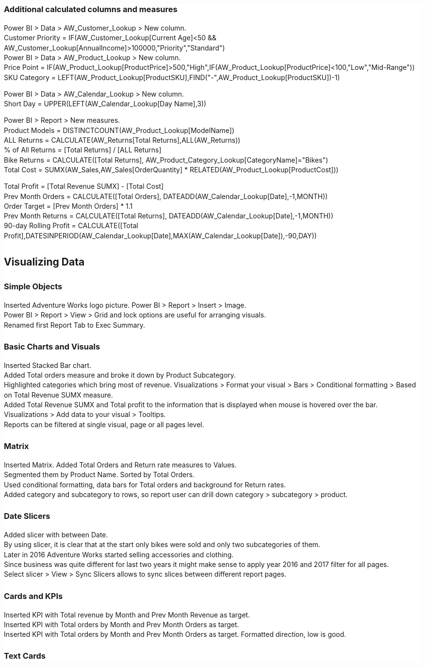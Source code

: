 ### Additional calculated columns and measures
Power BI > Data > AW_Customer_Lookup > New column.  
Customer Priority = IF(AW_Customer_Lookup[Current Age]<50 && AW_Customer_Lookup[AnnualIncome]>100000,"Priority","Standard")  
Power BI > Data > AW_Product_Lookup > New column.  
Price Point = IF(AW_Product_Lookup[ProductPrice]>500,"High",IF(AW_Product_Lookup[ProductPrice]<100,"Low","Mid-Range"))  
SKU Category = LEFT(AW_Product_Lookup[ProductSKU],FIND("-",AW_Product_Lookup[ProductSKU])-1)  

Power BI > Data > AW_Calendar_Lookup > New column.  
Short Day = UPPER(LEFT(AW_Calendar_Lookup[Day Name],3))  

Power BI > Report > New measures.  
Product Models = DISTINCTCOUNT(AW_Product_Lookup[ModelName])  
ALL Returns = CALCULATE(AW_Returns[Total Returns],ALL(AW_Returns))  
% of All Returns = [Total Returns] / [ALL Returns]  
Bike Returns = CALCULATE([Total Returns], AW_Product_Category_Lookup[CategoryName]="Bikes")  
Total Cost = SUMX(AW_Sales,AW_Sales[OrderQuantity] * RELATED(AW_Product_Lookup[ProductCost]))  

Total Profit = [Total Revenue SUMX] - [Total Cost]  
Prev Month Orders = CALCULATE([Total Orders], DATEADD(AW_Calendar_Lookup[Date],-1,MONTH))  
Order Target = [Prev Month Orders] * 1.1  
Prev Month Returns = CALCULATE([Total Returns], DATEADD(AW_Calendar_Lookup[Date],-1,MONTH))  
90-day Rolling Profit = CALCULATE([Total Profit],DATESINPERIOD(AW_Calendar_Lookup[Date],MAX(AW_Calendar_Lookup[Date]),-90,DAY))  

## Visualizing Data
### Simple Objects
Inserted Adventure Works logo picture. Power BI > Report > Insert > Image.  
Power BI > Report > View > Grid and lock options are useful for arranging visuals.  
Renamed first Report Tab to Exec Summary.  
### Basic Charts and Visuals
Inserted Stacked Bar chart.  
Added Total orders measure and broke it down by Product Subcategory.  
Highlighted categories which bring most of revenue. Visualizations > Format your visual > Bars > Conditional formatting > Based on Total Revenue SUMX measure.  
Added Total Revenue SUMX and Total profit to the information that is displayed when mouse is hovered over the bar. Visualizations > Add data to your visual > Tooltips.  
Reports can be filtered at single visual, page or all pages level.  
### Matrix
Inserted Matrix. Added Total Orders and Return rate measures to Values.  
Segmented them by Product Name. Sorted by Total Orders.  
Used conditional formatting, data bars for Total orders and background for Return rates.  
Added category and subcategory to rows, so report user can drill down category > subcategory > product.  
### Date Slicers
Added slicer with between Date.  
By using slicer, it is clear that at the start only bikes were sold and only two subcategories of them.  
Later in 2016 Adventure Works started selling accessories and clothing.  
Since business was quite different for last two years it might make sense to apply year 2016 and 2017 filter for all pages.  
Select slicer > View > Sync Slicers allows to sync slices between different report pages.  
### Cards and KPIs
Inserted KPI with Total revenue by Month and Prev Month Revenue as target.  
Inserted KPI with Total orders by Month and Prev Month Orders as target.  
Inserted KPI with Total orders by Month and Prev Month Orders as target. Formatted direction, low is good.  
### Text Cards

[“My project.pbix” file]: <https://github.com/Geduifx/Power-BI/blob/main/My%20project.pbix>
[source]: <https://github.com/Geduifx/Power-BI/tree/main/Data%20source>
[data from API]: <https://www.alphavantage.co/documentation/>
[Scraped data]: <https://github.com/Geduifx/Data-Scraping-with-Python>
[Microsoft Power BI Desktop for Business Intelligence]: <https://www.udemy.com/course/microsoft-power-bi-up-running-with-power-bi-desktop/>